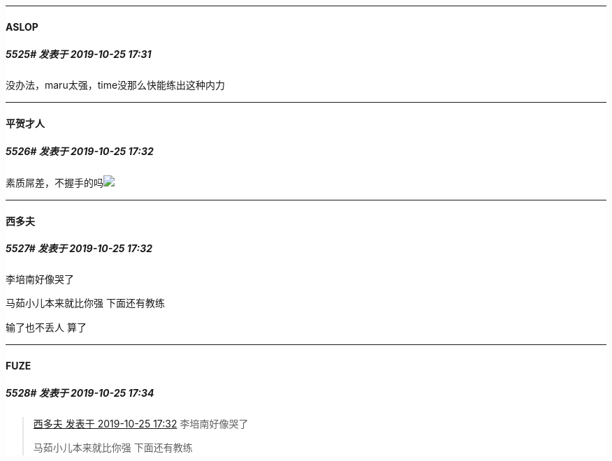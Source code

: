 


-----

####  ASLOP  
##### 5525#       发表于 2019-10-25 17:31




没办法，maru太强，time没那么快能练出这种内力







-----

####  平贺才人  
##### 5526#       发表于 2019-10-25 17:32




素质屌差，不握手的吗<img src="https://static.saraba1st.com/image/smiley/face2017/067.png" referrerpolicy="no-referrer">







-----

####  西多夫  
##### 5527#       发表于 2019-10-25 17:32




李培南好像哭了

马茹小儿本来就比你强 下面还有教练

输了也不丢人 算了







-----

####  FUZE  
##### 5528#       发表于 2019-10-25 17:34



<blockquote><a href="httphttps://bbs.saraba1st.com/2b/forum.php?mod=redirect&amp;goto=findpost&amp;pid=45307920&amp;ptid=1824891" target="_blank">西多夫 发表于 2019-10-25 17:32</a>
李培南好像哭了

马茹小儿本来就比你强 下面还有教练
